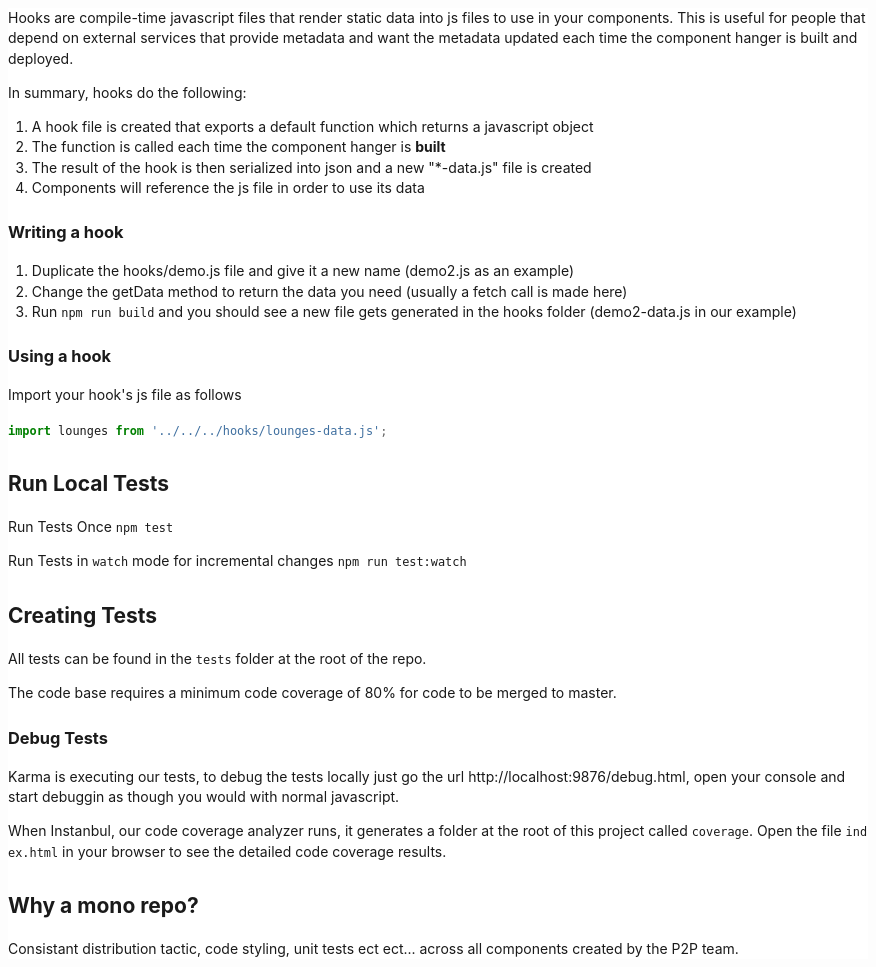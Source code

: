 Hooks are compile-time javascript files that render static data into js files to use in your components.
This is useful for people that depend on external services that provide metadata and want the metadata updated each time the component hanger is built and deployed.

In summary, hooks do the following:

1. A hook file is created that exports a default function which returns a javascript object
1. The function is called each time the component hanger is **built**
1. The result of the hook is then serialized into json and a new "*-data.js" file is created
1. Components will reference the js file in order to use its data

### Writing a hook

1. Duplicate the hooks/demo.js file and give it a new name (demo2.js as an example)
1. Change the getData method to return the data you need (usually a fetch call is made here)
1. Run ```npm run build``` and you should see a new file gets generated in the hooks folder (demo2-data.js in our example)

### Using a hook

Import your hook's js file as follows

```js
import lounges from '../../../hooks/lounges-data.js';
```

## Run Local Tests

Run Tests Once
`npm test`

Run Tests in `watch` mode for incremental changes
`npm run test:watch`

## Creating Tests

All tests can be found in the `tests` folder at the root of the repo.

The code base requires a minimum code coverage of 80% for code to be merged to master.

### Debug Tests

Karma is executing our tests, to debug the tests locally just go the url http://localhost:9876/debug.html, open your console and start debuggin as though you would with normal javascript.

When Instanbul, our code coverage analyzer runs, it generates a folder at the root of this project called `coverage`. Open the file `index.html` in your browser to see the detailed code coverage results.

## Why a mono repo?

Consistant distribution tactic, code styling, unit tests ect ect... across all components created by the P2P team.

